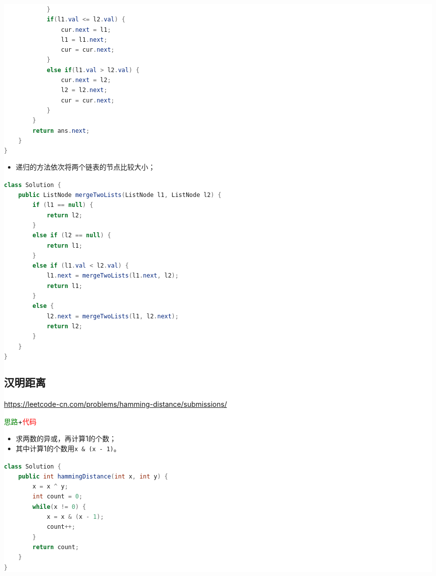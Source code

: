 ```java
            } 
            if(l1.val <= l2.val) {
                cur.next = l1;
                l1 = l1.next;
                cur = cur.next;
            }
            else if(l1.val > l2.val) {
                cur.next = l2;
                l2 = l2.next;
                cur = cur.next;
            }
        }
        return ans.next;
    }
}
```

+ 递归的方法依次将两个链表的节点比较大小；

```java
class Solution {
    public ListNode mergeTwoLists(ListNode l1, ListNode l2) {
        if (l1 == null) {
            return l2;
        }
        else if (l2 == null) {
            return l1;
        }
        else if (l1.val < l2.val) {
            l1.next = mergeTwoLists(l1.next, l2);
            return l1;
        }
        else {
            l2.next = mergeTwoLists(l1, l2.next);
            return l2;
        }
    }
}
```

## 汉明距离

https://leetcode-cn.com/problems/hamming-distance/submissions/

<font color=green>思路</font>+<font color=red>代码</font>

+ 求两数的异或，再计算1的个数；
+ 其中计算1的个数用`x & (x - 1)`。

```java
class Solution {
    public int hammingDistance(int x, int y) {
        x = x ^ y;
        int count = 0;
        while(x != 0) {
            x = x & (x - 1);
            count++;
        }
        return count;
    }
}
```
